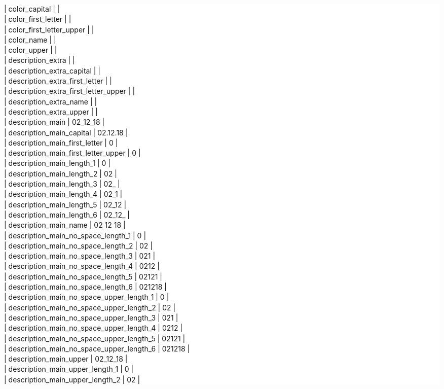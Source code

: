 | color_capital |  |  
| color_first_letter |  |  
| color_first_letter_upper |  |  
| color_name |  |  
| color_upper |  |  
| description_extra |  |  
| description_extra_capital |  |  
| description_extra_first_letter |  |  
| description_extra_first_letter_upper |  |  
| description_extra_name |  |  
| description_extra_upper |  |  
| description_main | 02_12_18 |  
| description_main_capital | 02.12.18 |  
| description_main_first_letter | 0 |  
| description_main_first_letter_upper | 0 |  
| description_main_length_1 | 0 |  
| description_main_length_2 | 02 |  
| description_main_length_3 | 02_ |  
| description_main_length_4 | 02_1 |  
| description_main_length_5 | 02_12 |  
| description_main_length_6 | 02_12_ |  
| description_main_name | 02 12 18 |  
| description_main_no_space_length_1 | 0 |  
| description_main_no_space_length_2 | 02 |  
| description_main_no_space_length_3 | 021 |  
| description_main_no_space_length_4 | 0212 |  
| description_main_no_space_length_5 | 02121 |  
| description_main_no_space_length_6 | 021218 |  
| description_main_no_space_upper_length_1 | 0 |  
| description_main_no_space_upper_length_2 | 02 |  
| description_main_no_space_upper_length_3 | 021 |  
| description_main_no_space_upper_length_4 | 0212 |  
| description_main_no_space_upper_length_5 | 02121 |  
| description_main_no_space_upper_length_6 | 021218 |  
| description_main_upper | 02_12_18 |  
| description_main_upper_length_1 | 0 |  
| description_main_upper_length_2 | 02 |  